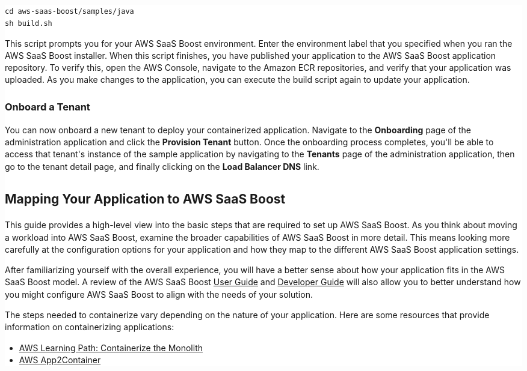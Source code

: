 ```shell
cd aws-saas-boost/samples/java
sh build.sh
```

This script prompts you for your AWS SaaS Boost environment. Enter the environment label that you specified when you ran the AWS SaaS Boost installer. When this script finishes, you have published your application to the AWS SaaS Boost application repository. To verify this, open the AWS Console, navigate to the Amazon ECR repositories, and verify that your application was uploaded. As you make changes to the application, you can execute the build script again to update your application.

### Onboard a Tenant
You can now onboard a new tenant to deploy your containerized application. Navigate to the **Onboarding** page of the administration application and click the **Provision Tenant** button. Once the onboarding process completes, you'll be able to access that tenant's instance of the sample application by navigating to the **Tenants** page of the administration application, then go to the tenant detail page, and finally clicking on the **Load Balancer DNS** link.

## Mapping Your Application to AWS SaaS Boost
This guide provides a high-level view into the basic steps that are required to set up AWS SaaS Boost. As you think about moving a workload into AWS SaaS Boost, examine the broader capabilities of AWS SaaS Boost in more detail. This means looking more carefully at the configuration options for your application and how they map to the different AWS SaaS Boost application settings.

After familiarizing yourself with the overall experience, you will have a better sense about how your application fits in the AWS SaaS Boost model. A review of the AWS SaaS Boost [User Guide](user-guide.md) and [Developer Guide](developer-guide.md) will also allow you to better understand how you might configure AWS SaaS Boost to align with the needs of your solution.

The steps needed to containerize vary depending on the nature of your application. Here are some resources that provide information on containerizing applications:
- [AWS Learning Path: Containerize the Monolith](https://aws.amazon.com/getting-started/container-microservices-tutorial/module-one/)
- [AWS App2Container](https://aws.amazon.com/app2container/)
